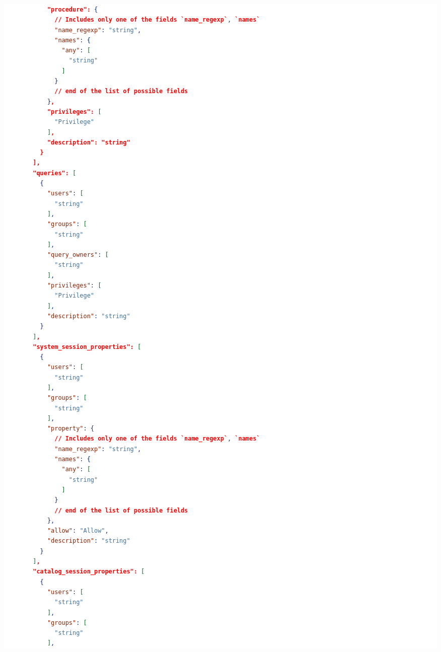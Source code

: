 ```json
            "procedure": {
              // Includes only one of the fields `name_regexp`, `names`
              "name_regexp": "string",
              "names": {
                "any": [
                  "string"
                ]
              }
              // end of the list of possible fields
            },
            "privileges": [
              "Privilege"
            ],
            "description": "string"
          }
        ],
        "queries": [
          {
            "users": [
              "string"
            ],
            "groups": [
              "string"
            ],
            "query_owners": [
              "string"
            ],
            "privileges": [
              "Privilege"
            ],
            "description": "string"
          }
        ],
        "system_session_properties": [
          {
            "users": [
              "string"
            ],
            "groups": [
              "string"
            ],
            "property": {
              // Includes only one of the fields `name_regexp`, `names`
              "name_regexp": "string",
              "names": {
                "any": [
                  "string"
                ]
              }
              // end of the list of possible fields
            },
            "allow": "Allow",
            "description": "string"
          }
        ],
        "catalog_session_properties": [
          {
            "users": [
              "string"
            ],
            "groups": [
              "string"
            ],
```